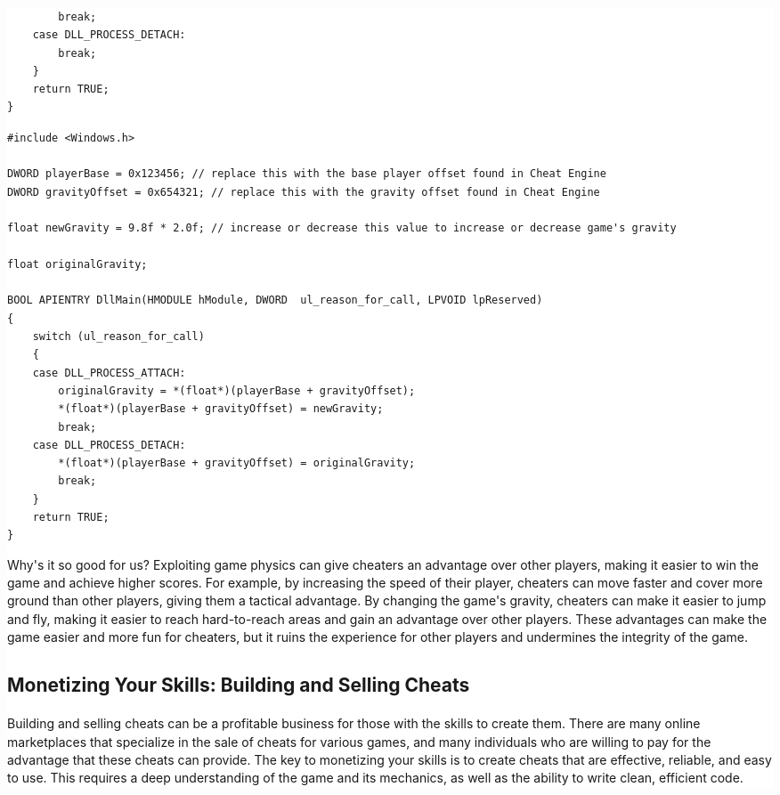 ```
        break;
    case DLL_PROCESS_DETACH:
        break;
    }
    return TRUE;
}
```

```
#include <Windows.h>

DWORD playerBase = 0x123456; // replace this with the base player offset found in Cheat Engine
DWORD gravityOffset = 0x654321; // replace this with the gravity offset found in Cheat Engine

float newGravity = 9.8f * 2.0f; // increase or decrease this value to increase or decrease game's gravity

float originalGravity;

BOOL APIENTRY DllMain(HMODULE hModule, DWORD  ul_reason_for_call, LPVOID lpReserved)
{
    switch (ul_reason_for_call)
    {
    case DLL_PROCESS_ATTACH:
        originalGravity = *(float*)(playerBase + gravityOffset);
        *(float*)(playerBase + gravityOffset) = newGravity;
        break;
    case DLL_PROCESS_DETACH:
        *(float*)(playerBase + gravityOffset) = originalGravity;
        break;
    }
    return TRUE;
}
```

Why's it so good for us?
Exploiting game physics can give cheaters an advantage over other players, making it easier to win the game and achieve higher scores. For example, by increasing the speed of their player, cheaters can move faster and cover more ground than other players, giving them a tactical advantage. By changing the game's gravity, cheaters can make it easier to jump and fly, making it easier to reach hard-to-reach areas and gain an advantage over other players. These advantages can make the game easier and more fun for cheaters, but it ruins the experience for other players and undermines the integrity of the game.




## Monetizing Your Skills: Building and Selling Cheats

Building and selling cheats can be a profitable business for those with the skills to create them. There are many online marketplaces that specialize in the sale of cheats for various games, and many individuals who are willing to pay for the advantage that these cheats can provide. The key to monetizing your skills is to create cheats that are effective, reliable, and easy to use. This requires a deep understanding of the game and its mechanics, as well as the ability to write clean, efficient code.
